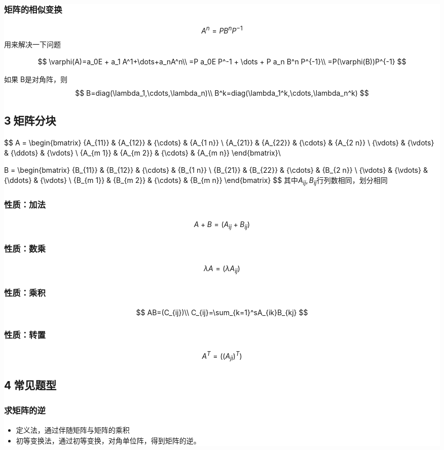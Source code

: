 ### 矩阵的相似变换

$$
A^n = P B^n P^{-1}
$$
用来解决一下问题

$$
\varphi(A)=a_0E + a_1 A^1+\dots+a_nA^n\\
=P a_0E P^-1 + \dots + P a_n B^n P^{-1}\\
=P(\varphi(B))P^{-1}
$$

如果 B是对角阵，则
$$
B=diag(\lambda_1,\cdots,\lambda_n)\\
B^k=diag(\lambda_1^k,\cdots,\lambda_n^k)
$$

## 3 矩阵分块

$$
A = \begin{bmatrix}
{A_{11}} & {A_{12}} & {\cdots} & {A_{1 n}} \\
{A_{21}} & {A_{22}} & {\cdots} & {A_{2 n}} \\
{\vdots} & {\vdots} & {\ddots} & {\vdots} \\
{A_{m 1}} & {A_{m 2}} & {\cdots} & {A_{m n}}
\end{bmatrix}\\

B = \begin{bmatrix}
{B_{11}} & {B_{12}} & {\cdots} & {B_{1 n}} \\
{B_{21}} & {B_{22}} & {\cdots} & {B_{2 n}} \\
{\vdots} & {\vdots} & {\ddots} & {\vdots} \\
{B_{m 1}} & {B_{m 2}} & {\cdots} & {B_{m n}}
\end{bmatrix}
$$
其中$A_{ij},B_{ij}$行列数相同，划分相同

### 性质：加法

$$
A+B= (A_{ij}+B_{ij})
$$
### 性质：数乘
$$
\lambda A = (\lambda A_{ij})
$$
### 性质：乘积
$$
AB=(C_{ij})\\
C_{ij}=\sum_{k=1}^sA_{ik}B_{kj}
$$
### 性质：转置
$$
A^T=((A_{ji})^T)
$$

## 4 常见题型

### 求矩阵的逆
* 定义法，通过伴随矩阵与矩阵的乘积
* 初等变换法，通过初等变换，对角单位阵，得到矩阵的逆。
